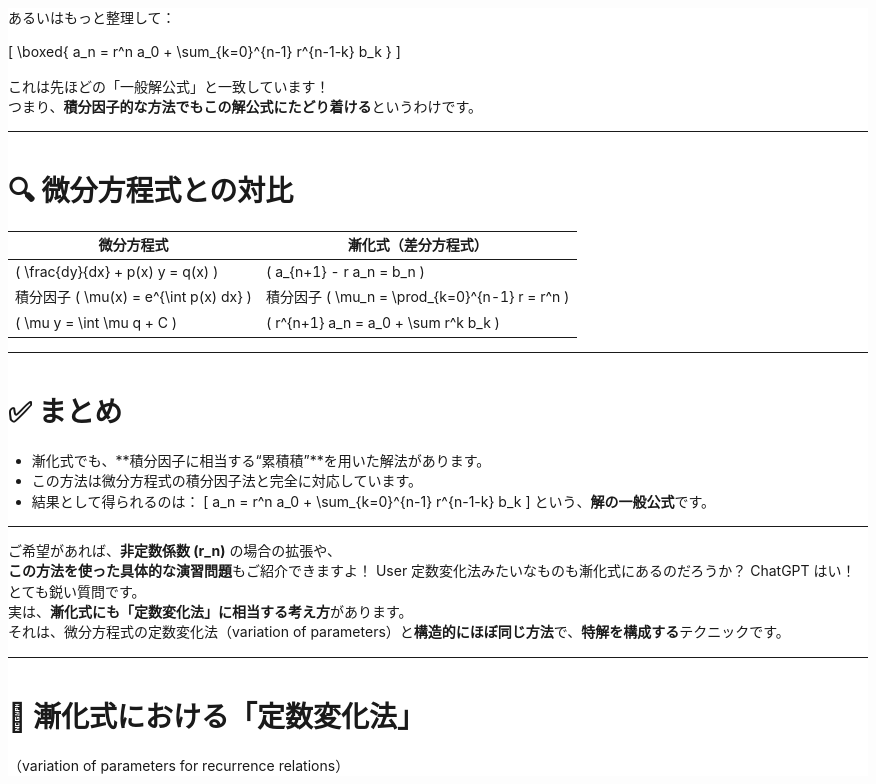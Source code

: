 あるいはもっと整理して：

\[
\boxed{
a_n = r^n a_0 + \sum_{k=0}^{n-1} r^{n-1-k} b_k
}
\]

これは先ほどの「一般解公式」と一致しています！  
つまり、**積分因子的な方法でもこの解公式にたどり着ける**というわけです。

---

# 🔍 微分方程式との対比

| 微分方程式                                | 漸化式（差分方程式）                          |
|-------------------------------------------|----------------------------------------------|
| \( \frac{dy}{dx} + p(x) y = q(x) \)       | \( a_{n+1} - r a_n = b_n \)                  |
| 積分因子 \( \mu(x) = e^{\int p(x) dx} \) | 積分因子 \( \mu_n = \prod_{k=0}^{n-1} r = r^n \) |
| \( \mu y = \int \mu q + C \)              | \( r^{n+1} a_n = a_0 + \sum r^k b_k \)       |

---

# ✅ まとめ

- 漸化式でも、**積分因子に相当する“累積積”**を用いた解法があります。
- この方法は微分方程式の積分因子法と完全に対応しています。
- 結果として得られるのは：
  \[
  a_n = r^n a_0 + \sum_{k=0}^{n-1} r^{n-1-k} b_k
  \]
  という、**解の一般公式**です。

---

ご希望があれば、**非定数係数 \(r_n\)** の場合の拡張や、  
**この方法を使った具体的な演習問題**もご紹介できますよ！
User
定数変化法みたいなものも漸化式にあるのだろうか？
ChatGPT
はい！  
とても鋭い質問です。  
実は、**漸化式にも「定数変化法」に相当する考え方**があります。  
それは、微分方程式の定数変化法（variation of parameters）と**構造的にほぼ同じ方法**で、**特解を構成する**テクニックです。

---

# 📌 漸化式における「定数変化法」  
（variation of parameters for recurrence relations）
